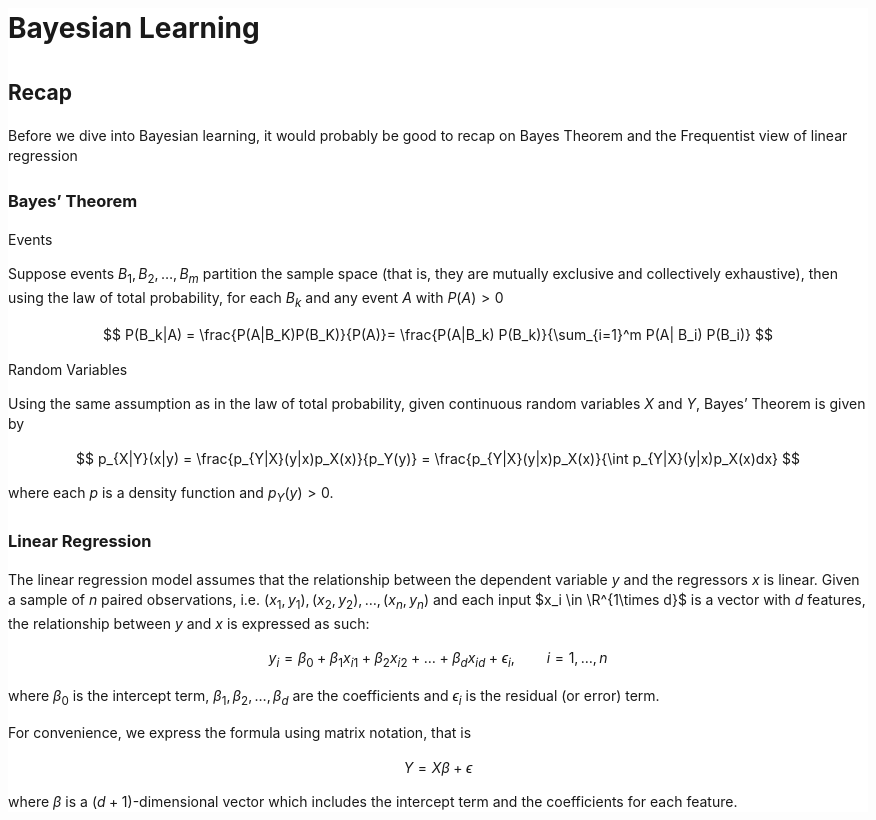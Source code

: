 # Bayesian Learning

## Recap

Before we dive into Bayesian learning, it would probably be good to recap on Bayes Theorem and the Frequentist view of linear regression

### Bayes’ Theorem

Events

Suppose events $B_1, B_2, \dots, B_m$ partition the sample space (that is, they are mutually exclusive and collectively exhaustive), then using the law of total probability, for each $B_k$ and any event $A$ with $P(A) > 0$

$$
P(B_k|A) = \frac{P(A|B_K)P(B_K)}{P(A)}= \frac{P(A|B_k) P(B_k)}{\sum_{i=1}^m P(A| B_i)  P(B_i)}
$$

Random Variables

Using the same assumption as in the law of total probability, given continuous random variables $X$ and $Y$, Bayes’ Theorem is given by

$$
p_{X|Y}(x|y) = \frac{p_{Y|X}(y|x)p_X(x)}{p_Y(y)} = \frac{p_{Y|X}(y|x)p_X(x)}{\int p_{Y|X}(y|x)p_X(x)dx}
$$

where each $p$ is a density function and $p_Y(y) > 0$.

### Linear Regression

The linear regression model assumes that the relationship between the dependent variable $y$ and the regressors $x$ is linear. Given a sample of $n$ paired observations, i.e. $(x_1, y_1), (x_2, y_2),\dots , (x_n, y_n)$ and each input $x_i \in \R^{1\times d}$ is a vector with $d$ features, the relationship between $y$ and $x$ is expressed as such:

$$
y_i  = \beta_0 + \beta_1 x_{i1} + \beta_2x_{i2} +\dots +\beta_dx_{id} + \epsilon_i, \qquad i = 1, \dots, n
$$

where $\beta_0$ is the intercept term, $\beta_1, \beta_2, \dots, \beta_d$  are the coefficients and $\epsilon_i$ is the residual (or error) term. 

For convenience, we express the formula using matrix notation, that is

$$
Y = X\beta+\epsilon
$$

where $\beta$ is a $(d + 1)$-dimensional vector which includes the intercept term and the coefficients for each feature.
